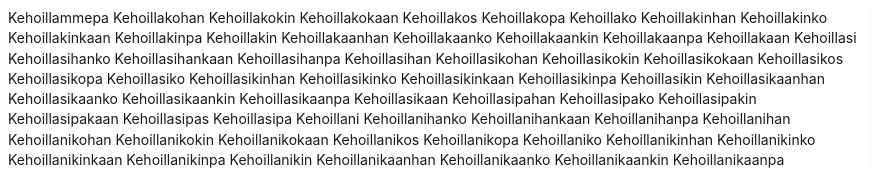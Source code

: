 Kehoillammepa
Kehoillakohan
Kehoillakokin
Kehoillakokaan
Kehoillakos
Kehoillakopa
Kehoillako
Kehoillakinhan
Kehoillakinko
Kehoillakinkaan
Kehoillakinpa
Kehoillakin
Kehoillakaanhan
Kehoillakaanko
Kehoillakaankin
Kehoillakaanpa
Kehoillakaan
Kehoillasi
Kehoillasihanko
Kehoillasihankaan
Kehoillasihanpa
Kehoillasihan
Kehoillasikohan
Kehoillasikokin
Kehoillasikokaan
Kehoillasikos
Kehoillasikopa
Kehoillasiko
Kehoillasikinhan
Kehoillasikinko
Kehoillasikinkaan
Kehoillasikinpa
Kehoillasikin
Kehoillasikaanhan
Kehoillasikaanko
Kehoillasikaankin
Kehoillasikaanpa
Kehoillasikaan
Kehoillasipahan
Kehoillasipako
Kehoillasipakin
Kehoillasipakaan
Kehoillasipas
Kehoillasipa
Kehoillani
Kehoillanihanko
Kehoillanihankaan
Kehoillanihanpa
Kehoillanihan
Kehoillanikohan
Kehoillanikokin
Kehoillanikokaan
Kehoillanikos
Kehoillanikopa
Kehoillaniko
Kehoillanikinhan
Kehoillanikinko
Kehoillanikinkaan
Kehoillanikinpa
Kehoillanikin
Kehoillanikaanhan
Kehoillanikaanko
Kehoillanikaankin
Kehoillanikaanpa